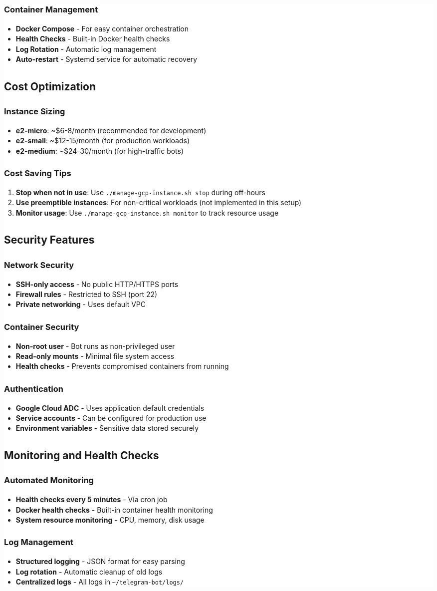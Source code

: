 ### Container Management
- **Docker Compose** - For easy container orchestration
- **Health Checks** - Built-in Docker health checks
- **Log Rotation** - Automatic log management
- **Auto-restart** - Systemd service for automatic recovery

## Cost Optimization

### Instance Sizing
- **e2-micro**: ~$6-8/month (recommended for development)
- **e2-small**: ~$12-15/month (for production workloads)
- **e2-medium**: ~$24-30/month (for high-traffic bots)

### Cost Saving Tips
1. **Stop when not in use**: Use `./manage-gcp-instance.sh stop` during off-hours
2. **Use preemptible instances**: For non-critical workloads (not implemented in this setup)
3. **Monitor usage**: Use `./manage-gcp-instance.sh monitor` to track resource usage

## Security Features

### Network Security
- **SSH-only access** - No public HTTP/HTTPS ports
- **Firewall rules** - Restricted to SSH (port 22)
- **Private networking** - Uses default VPC

### Container Security
- **Non-root user** - Bot runs as non-privileged user
- **Read-only mounts** - Minimal file system access
- **Health checks** - Prevents compromised containers from running

### Authentication
- **Google Cloud ADC** - Uses application default credentials
- **Service accounts** - Can be configured for production use
- **Environment variables** - Sensitive data stored securely

## Monitoring and Health Checks

### Automated Monitoring
- **Health checks every 5 minutes** - Via cron job
- **Docker health checks** - Built-in container health monitoring
- **System resource monitoring** - CPU, memory, disk usage

### Log Management
- **Structured logging** - JSON format for easy parsing
- **Log rotation** - Automatic cleanup of old logs
- **Centralized logs** - All logs in `~/telegram-bot/logs/`
